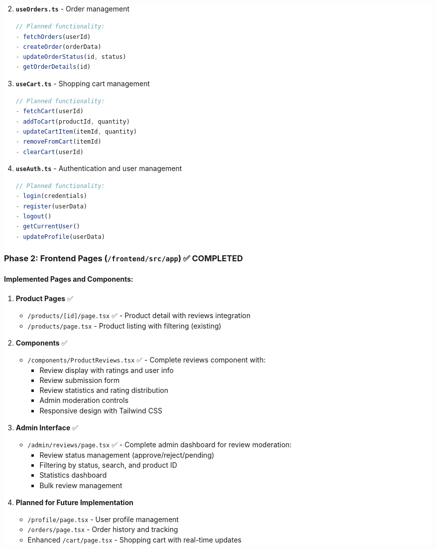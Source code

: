 2. **`useOrders.ts`** - Order management
   ```typescript
   // Planned functionality:
   - fetchOrders(userId)
   - createOrder(orderData)
   - updateOrderStatus(id, status)
   - getOrderDetails(id)
   ```

3. **`useCart.ts`** - Shopping cart management
   ```typescript
   // Planned functionality:
   - fetchCart(userId)
   - addToCart(productId, quantity)
   - updateCartItem(itemId, quantity)
   - removeFromCart(itemId)
   - clearCart(userId)
   ```

4. **`useAuth.ts`** - Authentication and user management
   ```typescript
   // Planned functionality:
   - login(credentials)
   - register(userData)
   - logout()
   - getCurrentUser()
   - updateProfile(userData)
   ```

### Phase 2: Frontend Pages (`/frontend/src/app`) ✅ COMPLETED

#### Implemented Pages and Components:

1. **Product Pages** ✅
   - `/products/[id]/page.tsx` ✅ - Product detail with reviews integration
   - `/products/page.tsx` - Product listing with filtering (existing)

2. **Components** ✅
   - `/components/ProductReviews.tsx` ✅ - Complete reviews component with:
     - Review display with ratings and user info
     - Review submission form
     - Review statistics and rating distribution
     - Admin moderation controls
     - Responsive design with Tailwind CSS

3. **Admin Interface** ✅
   - `/admin/reviews/page.tsx` ✅ - Complete admin dashboard for review moderation:
     - Review status management (approve/reject/pending)
     - Filtering by status, search, and product ID
     - Statistics dashboard
     - Bulk review management

4. **Planned for Future Implementation**
   - `/profile/page.tsx` - User profile management
   - `/orders/page.tsx` - Order history and tracking
   - Enhanced `/cart/page.tsx` - Shopping cart with real-time updates
